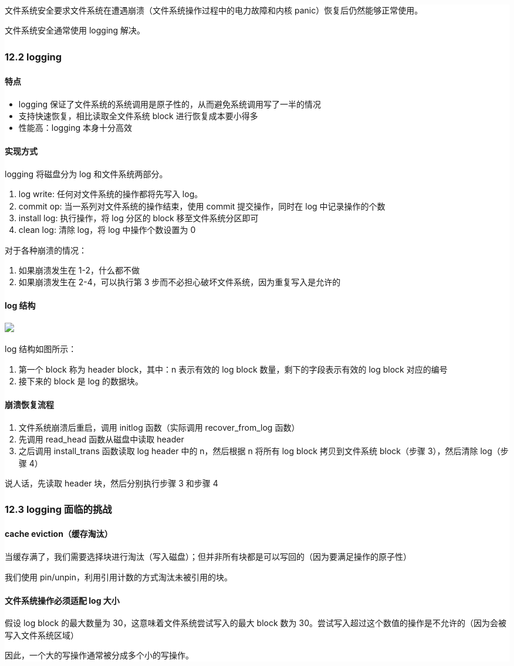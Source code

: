 文件系统安全要求文件系统在遭遇崩溃（文件系统操作过程中的电力故障和内核 panic）恢复后仍然能够正常使用。

文件系统安全通常使用 logging 解决。

### 12.2 logging

#### 特点

- logging 保证了文件系统的系统调用是原子性的，从而避免系统调用写了一半的情况
- 支持快速恢复，相比读取全文件系统 block 进行恢复成本要小得多
- 性能高：logging 本身十分高效

#### 实现方式

logging 将磁盘分为 log 和文件系统两部分。

1. log write: 任何对文件系统的操作都将先写入 log。
2. commit op: 当一系列对文件系统的操作结束，使用 commit 提交操作，同时在 log 中记录操作的个数
3. install log: 执行操作，将 log 分区的 block 移至文件系统分区即可
4. clean log: 清除 log，将 log 中操作个数设置为 0

对于各种崩溃的情况：

1. 如果崩溃发生在 1-2，什么都不做
2. 如果崩溃发生在 2-4，可以执行第 3 步而不必担心破坏文件系统，因为重复写入是允许的

#### log 结构

![](https://906337931-files.gitbook.io/~/files/v0/b/gitbook-legacy-files/o/assets%2F-MHZoT2b_bcLghjAOPsJ%2F-MS_F6nYy0utF738c_Y7%2F-MS_Jd_2T4uf7GBC3ayB%2Fimage.png?alt=media&token=376169b6-3c62-40c2-989d-63925944752c)

log 结构如图所示：

1. 第一个 block 称为 header block，其中：n 表示有效的 log block 数量，剩下的字段表示有效的 log block 对应的编号
2. 接下来的 block 是 log 的数据块。

#### 崩溃恢复流程

1. 文件系统崩溃后重启，调用 initlog 函数（实际调用 recover_from_log 函数）
2. 先调用 read_head 函数从磁盘中读取 header
3. 之后调用 install_trans 函数读取 log header 中的 n，然后根据 n 将所有 log block 拷贝到文件系统 block（步骤 3），然后清除 log（步骤 4）

说人话，先读取 header 块，然后分别执行步骤 3 和步骤 4

### 12.3 logging 面临的挑战

#### cache eviction（缓存淘汰）

当缓存满了，我们需要选择块进行淘汰（写入磁盘）；但并非所有块都是可以写回的（因为要满足操作的原子性）

我们使用 pin/unpin，利用引用计数的方式淘汰未被引用的块。

#### 文件系统操作必须适配 log 大小

假设 log block 的最大数量为 30，这意味着文件系统尝试写入的最大 block 数为 30。尝试写入超过这个数值的操作是不允许的（因为会被写入文件系统区域）

因此，一个大的写操作通常被分成多个小的写操作。
